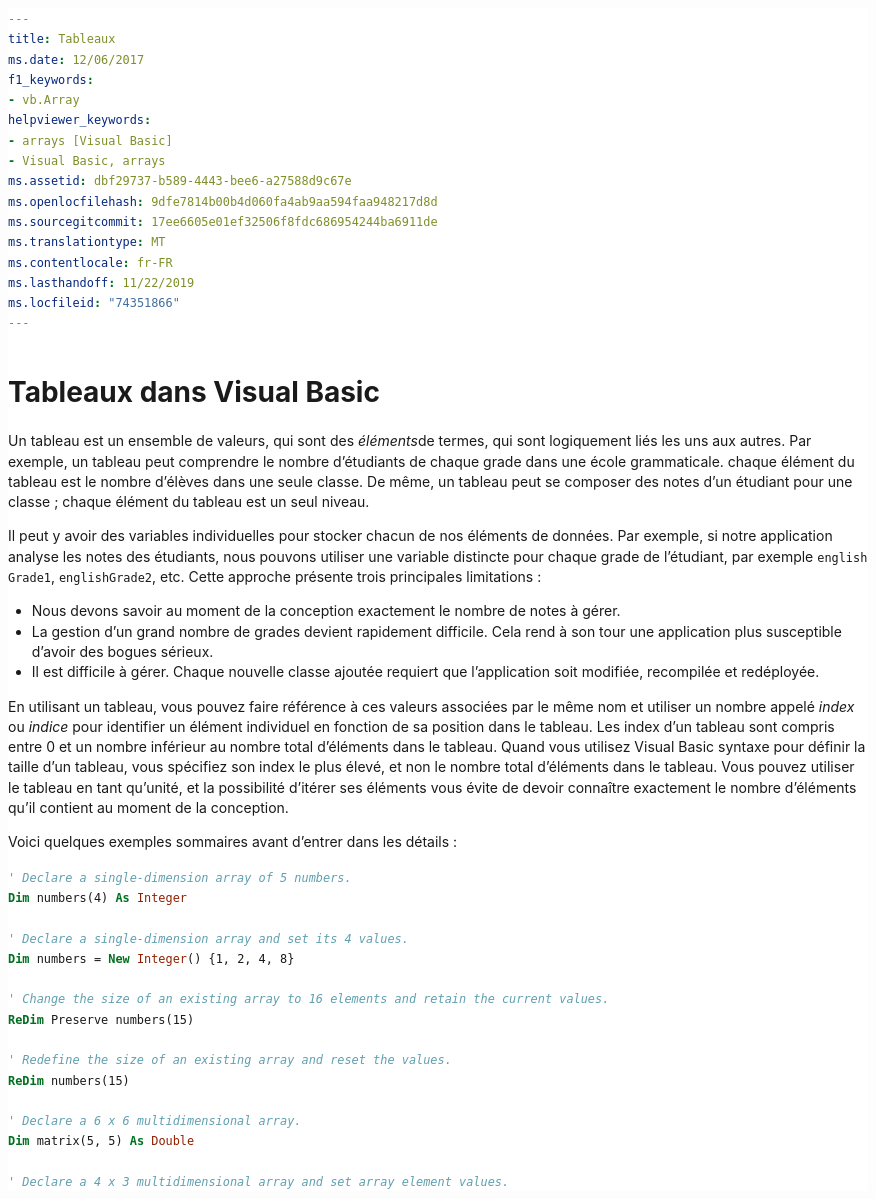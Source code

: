 ```yaml
---
title: Tableaux
ms.date: 12/06/2017
f1_keywords:
- vb.Array
helpviewer_keywords:
- arrays [Visual Basic]
- Visual Basic, arrays
ms.assetid: dbf29737-b589-4443-bee6-a27588d9c67e
ms.openlocfilehash: 9dfe7814b00b4d060fa4ab9aa594faa948217d8d
ms.sourcegitcommit: 17ee6605e01ef32506f8fdc686954244ba6911de
ms.translationtype: MT
ms.contentlocale: fr-FR
ms.lasthandoff: 11/22/2019
ms.locfileid: "74351866"
---
```

# <a name="arrays-in-visual-basic"></a>Tableaux dans Visual Basic

Un tableau est un ensemble de valeurs, qui sont des *éléments*de termes, qui sont logiquement liés les uns aux autres. Par exemple, un tableau peut comprendre le nombre d’étudiants de chaque grade dans une école grammaticale. chaque élément du tableau est le nombre d’élèves dans une seule classe. De même, un tableau peut se composer des notes d’un étudiant pour une classe ; chaque élément du tableau est un seul niveau.

Il peut y avoir des variables individuelles pour stocker chacun de nos éléments de données. Par exemple, si notre application analyse les notes des étudiants, nous pouvons utiliser une variable distincte pour chaque grade de l’étudiant, par exemple `englishGrade1`, `englishGrade2`, etc. Cette approche présente trois principales limitations :

- Nous devons savoir au moment de la conception exactement le nombre de notes à gérer.
- La gestion d’un grand nombre de grades devient rapidement difficile. Cela rend à son tour une application plus susceptible d’avoir des bogues sérieux.
- Il est difficile à gérer. Chaque nouvelle classe ajoutée requiert que l’application soit modifiée, recompilée et redéployée.

En utilisant un tableau, vous pouvez faire référence à ces valeurs associées par le même nom et utiliser un nombre appelé *index* ou *indice* pour identifier un élément individuel en fonction de sa position dans le tableau. Les index d’un tableau sont compris entre 0 et un nombre inférieur au nombre total d’éléments dans le tableau. Quand vous utilisez Visual Basic syntaxe pour définir la taille d’un tableau, vous spécifiez son index le plus élevé, et non le nombre total d’éléments dans le tableau. Vous pouvez utiliser le tableau en tant qu’unité, et la possibilité d’itérer ses éléments vous évite de devoir connaître exactement le nombre d’éléments qu’il contient au moment de la conception.

Voici quelques exemples sommaires avant d’entrer dans les détails :

```vb
' Declare a single-dimension array of 5 numbers.
Dim numbers(4) As Integer

' Declare a single-dimension array and set its 4 values.
Dim numbers = New Integer() {1, 2, 4, 8}

' Change the size of an existing array to 16 elements and retain the current values.
ReDim Preserve numbers(15)

' Redefine the size of an existing array and reset the values.
ReDim numbers(15)

' Declare a 6 x 6 multidimensional array.
Dim matrix(5, 5) As Double

' Declare a 4 x 3 multidimensional array and set array element values.
```